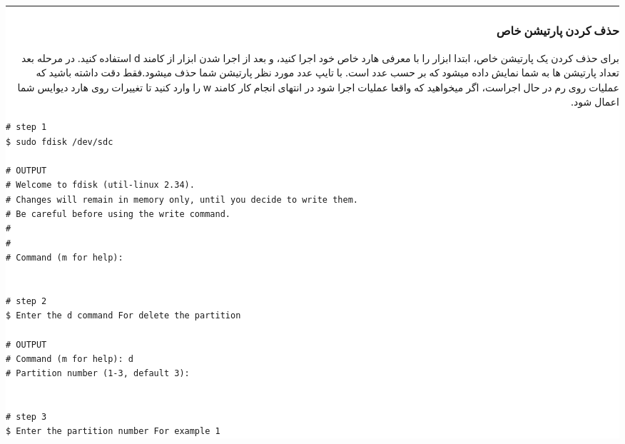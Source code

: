    
  
---
<div dir='rtl'>

### حذف کردن پارتیشن خاص

برای حذف کردن یک پارتیشن خاص، ابتدا ابزار را با معرفی هارد خاص خود اجرا کنید، و بعد از اجرا شدن ابزار از کامند d استفاده کنید. در مرحله بعد تعداد پارتیشن ها به شما نمایش داده میشود که بر حسب عدد است. با تایپ عدد مورد نظر پارتیشن شما حذف میشود.فقط دقت داشته باشید که عملیات روی رم در حال اجراست، اگر میخواهید که واقعا عملیات اجرا شود در انتهای انجام کار کامند w را وارد کنید تا تغییرات روی هارد دیوایس شما اعمال شود. 
</div>

    # step 1 
    $ sudo fdisk /dev/sdc

    # OUTPUT
    # Welcome to fdisk (util-linux 2.34).
    # Changes will remain in memory only, until you decide to write them.
    # Be careful before using the write command.
    # 
    # 
    # Command (m for help): 
    

    # step 2 
    $ Enter the d command For delete the partition

    # OUTPUT
    # Command (m for help): d
    # Partition number (1-3, default 3): 


    # step 3 
    $ Enter the partition number For example 1
